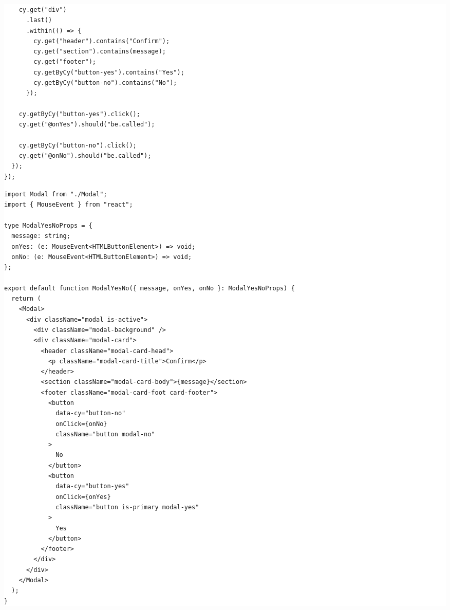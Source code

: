 ```tsx
    cy.get("div")
      .last()
      .within(() => {
        cy.get("header").contains("Confirm");
        cy.get("section").contains(message);
        cy.get("footer");
        cy.getByCy("button-yes").contains("Yes");
        cy.getByCy("button-no").contains("No");
      });

    cy.getByCy("button-yes").click();
    cy.get("@onYes").should("be.called");

    cy.getByCy("button-no").click();
    cy.get("@onNo").should("be.called");
  });
});
```

```tsx
import Modal from "./Modal";
import { MouseEvent } from "react";

type ModalYesNoProps = {
  message: string;
  onYes: (e: MouseEvent<HTMLButtonElement>) => void;
  onNo: (e: MouseEvent<HTMLButtonElement>) => void;
};

export default function ModalYesNo({ message, onYes, onNo }: ModalYesNoProps) {
  return (
    <Modal>
      <div className="modal is-active">
        <div className="modal-background" />
        <div className="modal-card">
          <header className="modal-card-head">
            <p className="modal-card-title">Confirm</p>
          </header>
          <section className="modal-card-body">{message}</section>
          <footer className="modal-card-foot card-footer">
            <button
              data-cy="button-no"
              onClick={onNo}
              className="button modal-no"
            >
              No
            </button>
            <button
              data-cy="button-yes"
              onClick={onYes}
              className="button is-primary modal-yes"
            >
              Yes
            </button>
          </footer>
        </div>
      </div>
    </Modal>
  );
}
```
